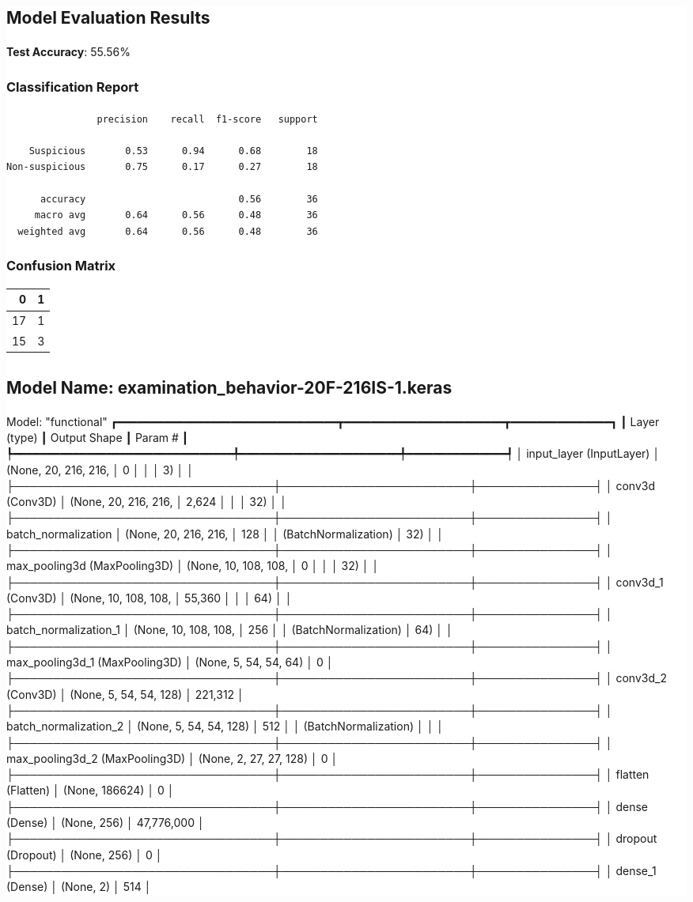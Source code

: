 ## Model Evaluation Results

**Test Accuracy**: 55.56%

### Classification Report
```
                precision    recall  f1-score   support

    Suspicious       0.53      0.94      0.68        18
Non-suspicious       0.75      0.17      0.27        18

      accuracy                           0.56        36
     macro avg       0.64      0.56      0.48        36
  weighted avg       0.64      0.56      0.48        36
```

### Confusion Matrix
|   0 |   1 |
|----:|----:|
|  17 |   1 |
|  15 |   3 |

## Model Name: examination_behavior-20F-216IS-1.keras
Model: "functional"
┏━━━━━━━━━━━━━━━━━━━━━━━━━━━━━━━━━┳━━━━━━━━━━━━━━━━━━━━━━━━┳━━━━━━━━━━━━━━━┓
┃ Layer (type)                    ┃ Output Shape           ┃       Param # ┃
┡━━━━━━━━━━━━━━━━━━━━━━━━━━━━━━━━━╇━━━━━━━━━━━━━━━━━━━━━━━━╇━━━━━━━━━━━━━━━┩
│ input_layer (InputLayer)        │ (None, 20, 216, 216,   │             0 │
│                                 │ 3)                     │               │
├─────────────────────────────────┼────────────────────────┼───────────────┤
│ conv3d (Conv3D)                 │ (None, 20, 216, 216,   │         2,624 │
│                                 │ 32)                    │               │
├─────────────────────────────────┼────────────────────────┼───────────────┤
│ batch_normalization             │ (None, 20, 216, 216,   │           128 │
│ (BatchNormalization)            │ 32)                    │               │
├─────────────────────────────────┼────────────────────────┼───────────────┤
│ max_pooling3d (MaxPooling3D)    │ (None, 10, 108, 108,   │             0 │
│                                 │ 32)                    │               │
├─────────────────────────────────┼────────────────────────┼───────────────┤
│ conv3d_1 (Conv3D)               │ (None, 10, 108, 108,   │        55,360 │
│                                 │ 64)                    │               │
├─────────────────────────────────┼────────────────────────┼───────────────┤
│ batch_normalization_1           │ (None, 10, 108, 108,   │           256 │
│ (BatchNormalization)            │ 64)                    │               │
├─────────────────────────────────┼────────────────────────┼───────────────┤
│ max_pooling3d_1 (MaxPooling3D)  │ (None, 5, 54, 54, 64)  │             0 │
├─────────────────────────────────┼────────────────────────┼───────────────┤
│ conv3d_2 (Conv3D)               │ (None, 5, 54, 54, 128) │       221,312 │
├─────────────────────────────────┼────────────────────────┼───────────────┤
│ batch_normalization_2           │ (None, 5, 54, 54, 128) │           512 │
│ (BatchNormalization)            │                        │               │
├─────────────────────────────────┼────────────────────────┼───────────────┤
│ max_pooling3d_2 (MaxPooling3D)  │ (None, 2, 27, 27, 128) │             0 │
├─────────────────────────────────┼────────────────────────┼───────────────┤
│ flatten (Flatten)               │ (None, 186624)         │             0 │
├─────────────────────────────────┼────────────────────────┼───────────────┤
│ dense (Dense)                   │ (None, 256)            │    47,776,000 │
├─────────────────────────────────┼────────────────────────┼───────────────┤
│ dropout (Dropout)               │ (None, 256)            │             0 │
├─────────────────────────────────┼────────────────────────┼───────────────┤
│ dense_1 (Dense)                 │ (None, 2)              │           514 │